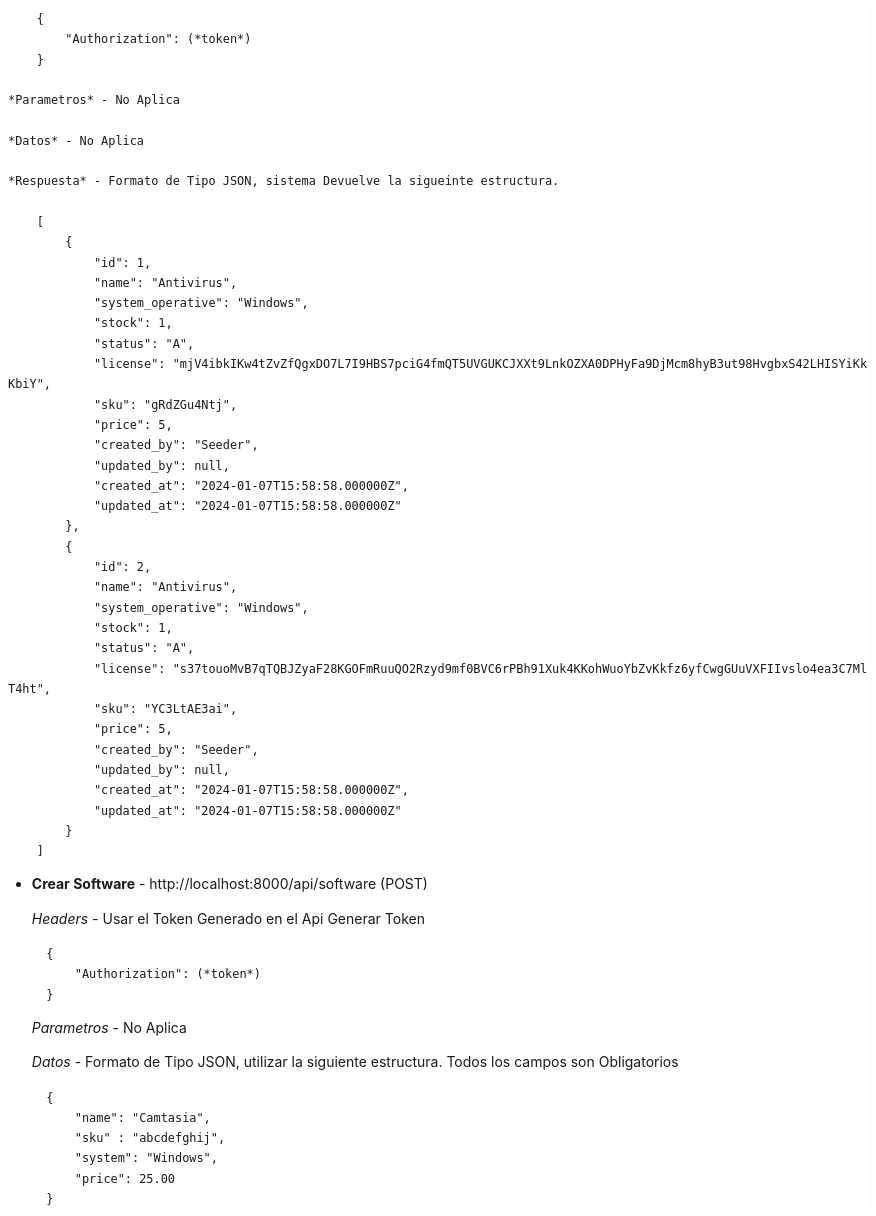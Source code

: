         {
            "Authorization": (*token*) 
        }
  
    *Parametros* - No Aplica
  
    *Datos* - No Aplica
  
    *Respuesta* - Formato de Tipo JSON, sistema Devuelve la sigueinte estructura.
  
        [
            {
                "id": 1,
                "name": "Antivirus",
                "system_operative": "Windows",
                "stock": 1,
                "status": "A",
                "license": "mjV4ibkIKw4tZvZfQgxDO7L7I9HBS7pciG4fmQT5UVGUKCJXXt9LnkOZXA0DPHyFa9DjMcm8hyB3ut98HvgbxS42LHISYiKkKbiY",
                "sku": "gRdZGu4Ntj",
                "price": 5,
                "created_by": "Seeder",
                "updated_by": null,
                "created_at": "2024-01-07T15:58:58.000000Z",
                "updated_at": "2024-01-07T15:58:58.000000Z"
            },
            {
                "id": 2,
                "name": "Antivirus",
                "system_operative": "Windows",
                "stock": 1,
                "status": "A",
                "license": "s37touoMvB7qTQBJZyaF28KGOFmRuuQO2Rzyd9mf0BVC6rPBh91Xuk4KKohWuoYbZvKkfz6yfCwgGUuVXFIIvslo4ea3C7MlT4ht",
                "sku": "YC3LtAE3ai",
                "price": 5,
                "created_by": "Seeder",
                "updated_by": null,
                "created_at": "2024-01-07T15:58:58.000000Z",
                "updated_at": "2024-01-07T15:58:58.000000Z"
            }
        ]

- **Crear Software** - http://localhost:8000/api/software (POST)

    *Headers* - Usar el Token Generado en el Api Generar Token
  
        {
            "Authorization": (*token*) 
        }
  
    *Parametros* - No Aplica
  
    *Datos* - Formato de Tipo JSON, utilizar la siguiente estructura. Todos los campos son Obligatorios
  
        {
            "name": "Camtasia",
            "sku" : "abcdefghij",
            "system": "Windows",
            "price": 25.00
        }
  